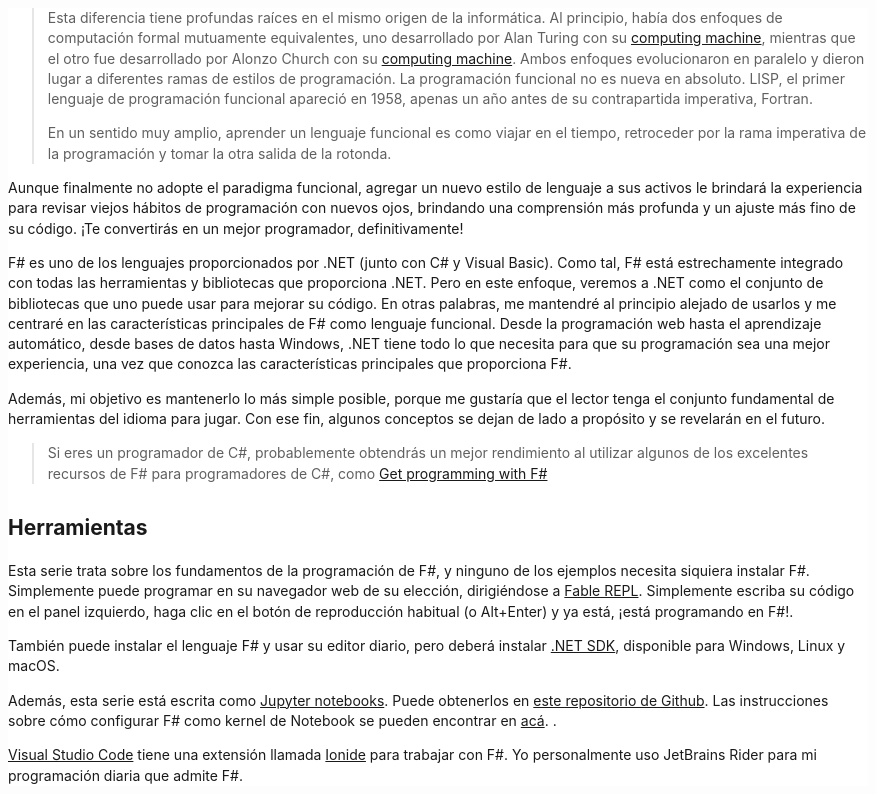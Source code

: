 > Esta diferencia tiene profundas raíces en el mismo origen de la informática.
> Al principio, había dos enfoques de computación formal mutuamente equivalentes, uno desarrollado por Alan Turing con su [computing machine](https://londmathsoc.onlinelibrary.wiley.com/doi/epdf/10.1112/plms/s2-42.1.230), mientras que el otro fue desarrollado por Alonzo Church con su [computing machine](https://londmathsoc.onlinelibrary.wiley.com/doi/epdf/10.1112/plms/s2-42.1.230). Ambos enfoques evolucionaron en paralelo y dieron lugar a diferentes ramas de estilos de programación.
> La programación funcional no es nueva en absoluto. LISP, el primer lenguaje de programación funcional apareció en 1958, apenas un año antes de su
> contrapartida imperativa, Fortran.
>
> En un sentido muy amplio, aprender un lenguaje funcional es como viajar en el tiempo, retroceder por la rama imperativa de la programación y tomar la otra salida de la rotonda.

Aunque finalmente no adopte el paradigma funcional, agregar un nuevo estilo de lenguaje a sus activos le brindará la experiencia para revisar viejos hábitos de programación con nuevos ojos, brindando una comprensión más profunda y un ajuste más fino de su código. ¡Te convertirás en un mejor programador, definitivamente!

F\# es uno de los lenguajes proporcionados por .NET (junto con C# y Visual Basic). Como tal, F\# está estrechamente integrado con todas las herramientas y bibliotecas que proporciona .NET. Pero en este enfoque, veremos a .NET como el conjunto de bibliotecas que uno puede usar para mejorar su código. En otras palabras, me mantendré al principio alejado de usarlos y me centraré en las características principales de F\# como lenguaje funcional. Desde la programación web hasta el aprendizaje automático, desde bases de datos hasta Windows, .NET tiene todo lo que necesita para que su programación sea una mejor experiencia, una vez que conozca las características principales que proporciona F\#.

Además, mi objetivo es mantenerlo lo más simple posible, porque me gustaría que el lector tenga el conjunto fundamental de herramientas del idioma para jugar. Con ese fin, algunos conceptos se dejan de lado a propósito y se revelarán en el futuro.

> Si eres un programador de C#, probablemente obtendrás un mejor rendimiento al utilizar algunos de los excelentes recursos de F\# para programadores de C#, como [Get programming with F\#](https://www.manning.com/books/get-programming-with-f-sharp#:~:text=about%20the%20book-,Get%20Programming%20with%20F%23%3A%20A%20guide%20for%20.,of%20functional%20programming%20in%20F%23.)


## Herramientas

Esta serie trata sobre los fundamentos de la programación de F\#, y ninguno de los ejemplos necesita siquiera instalar F\#. Simplemente puede programar en su navegador web de su elección, dirigiéndose a [Fable REPL](https://fable.io/repl/). Simplemente escriba su código en el panel izquierdo, haga clic en el botón de reproducción habitual (o Alt+Enter) y ya está, ¡está programando en F\#!.

También puede instalar el lenguaje F\# y usar su editor diario, pero deberá instalar [.NET SDK](https://dotnet.microsoft.com/en-us/download/dotnet/7.0), disponible para Windows, Linux y macOS.

Además, esta serie está escrita como [Jupyter notebooks](https://jupyter.org/). Puede obtenerlos en [este repositorio de Github](https://github.com/fcolavecchia/fp-course). Las instrucciones sobre cómo configurar F\# como kernel de Notebook se pueden encontrar en [acá](https://github.com/dotnet/interactive/blob/main/docs/NotebookswithJupyter.md). .

[Visual Studio Code](https://code.visualstudio.com/) tiene una extensión llamada [Ionide](https://ionide.io/Editors/Code/overview.html) para trabajar con F\#. Yo personalmente uso JetBrains Rider para mi programación diaria que admite F\#.
